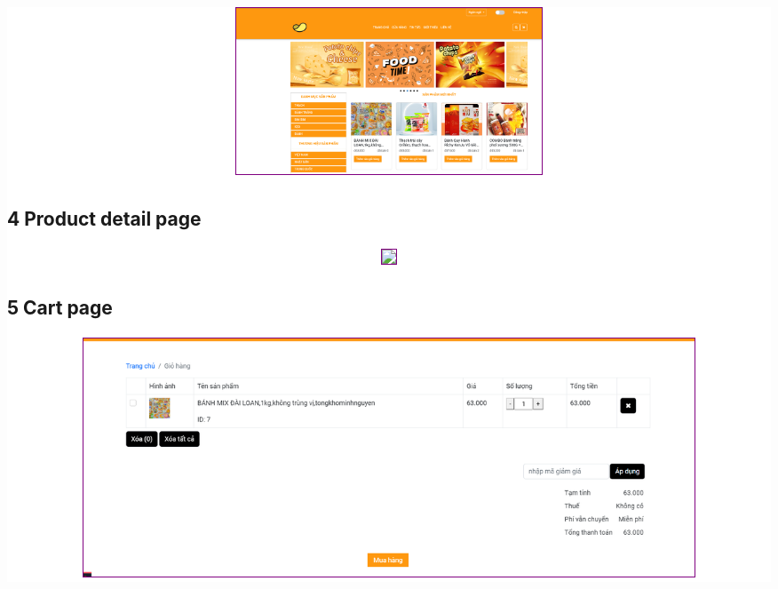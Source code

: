 <div align='center'><img src='./img/customer/home.png' width='40%' style='border: 1px solid purple;'/></div >

## 4 Product detail page

<div align='center'><img src='./img/customer/product_detail.png' width='60%' style='border: 1px solid purple;'/></div >


## 5 Cart page

<div align='center'><img src='./img/customer/cart.png' width='80%' style='border: 1px solid purple;'/></div >
